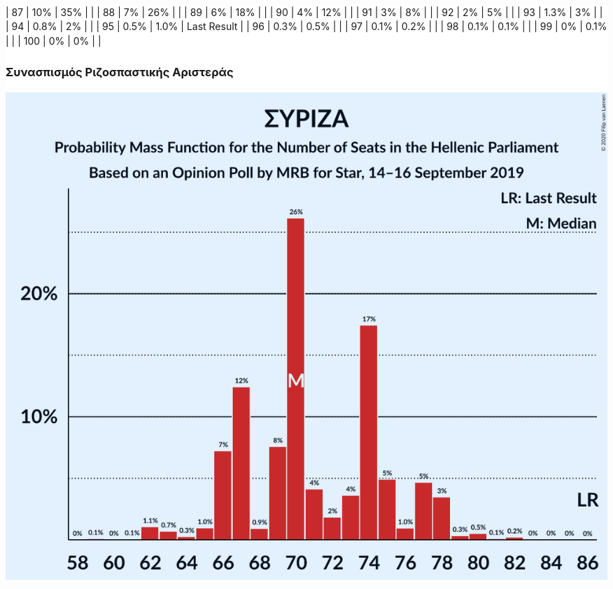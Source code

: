 | 87 | 10% | 35% |  |
| 88 | 7% | 26% |  |
| 89 | 6% | 18% |  |
| 90 | 4% | 12% |  |
| 91 | 3% | 8% |  |
| 92 | 2% | 5% |  |
| 93 | 1.3% | 3% |  |
| 94 | 0.8% | 2% |  |
| 95 | 0.5% | 1.0% | Last Result |
| 96 | 0.3% | 0.5% |  |
| 97 | 0.1% | 0.2% |  |
| 98 | 0.1% | 0.1% |  |
| 99 | 0% | 0.1% |  |
| 100 | 0% | 0% |  |

### Συνασπισμός Ριζοσπαστικής Αριστεράς

![Graph with seats probability mass function not yet produced](2019-09-16-MRB-coalitions-seats-pmf-συριζα.png "Seats Probability Mass Function")
